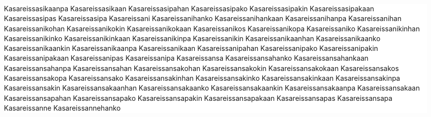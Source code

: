 Kasareissasikaanpa
Kasareissasikaan
Kasareissasipahan
Kasareissasipako
Kasareissasipakin
Kasareissasipakaan
Kasareissasipas
Kasareissasipa
Kasareissani
Kasareissanihanko
Kasareissanihankaan
Kasareissanihanpa
Kasareissanihan
Kasareissanikohan
Kasareissanikokin
Kasareissanikokaan
Kasareissanikos
Kasareissanikopa
Kasareissaniko
Kasareissanikinhan
Kasareissanikinko
Kasareissanikinkaan
Kasareissanikinpa
Kasareissanikin
Kasareissanikaanhan
Kasareissanikaanko
Kasareissanikaankin
Kasareissanikaanpa
Kasareissanikaan
Kasareissanipahan
Kasareissanipako
Kasareissanipakin
Kasareissanipakaan
Kasareissanipas
Kasareissanipa
Kasareissansa
Kasareissansahanko
Kasareissansahankaan
Kasareissansahanpa
Kasareissansahan
Kasareissansakohan
Kasareissansakokin
Kasareissansakokaan
Kasareissansakos
Kasareissansakopa
Kasareissansako
Kasareissansakinhan
Kasareissansakinko
Kasareissansakinkaan
Kasareissansakinpa
Kasareissansakin
Kasareissansakaanhan
Kasareissansakaanko
Kasareissansakaankin
Kasareissansakaanpa
Kasareissansakaan
Kasareissansapahan
Kasareissansapako
Kasareissansapakin
Kasareissansapakaan
Kasareissansapas
Kasareissansapa
Kasareissanne
Kasareissannehanko